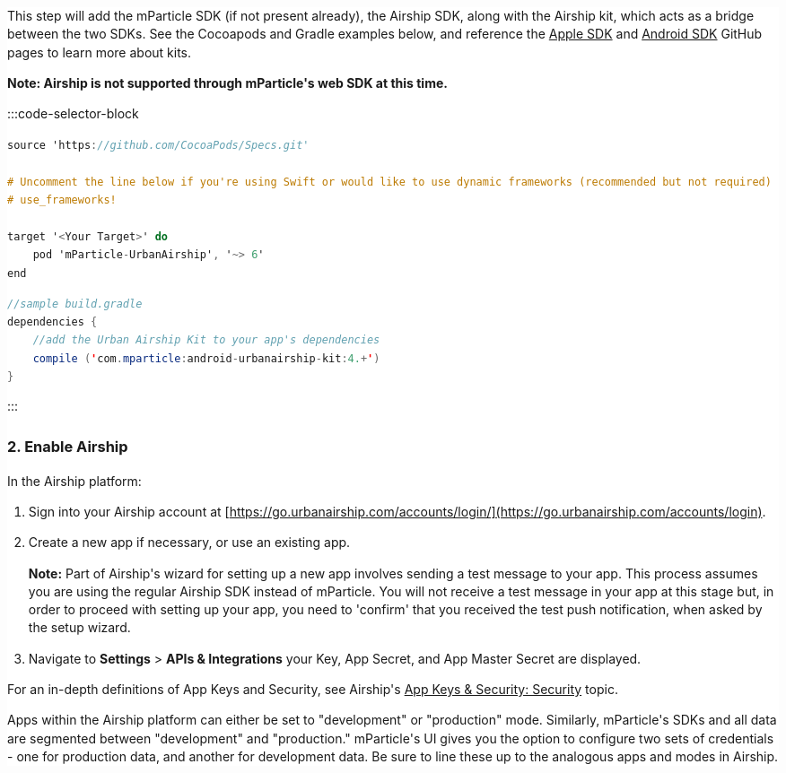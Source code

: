 This step will add the mParticle SDK (if not present already), the Airship SDK, along with the Airship kit, which acts as a bridge between the two SDKs. See the Cocoapods and Gradle examples below, and reference the [Apple SDK](https://github.com/mParticle/mparticle-apple-sdk) and [Android SDK](https://github.com/mParticle/mparticle-android-sdk) GitHub pages to learn more about kits.

<aside>
<b>Note: Airship is not supported through mParticle's web SDK at this time.</b>
</aside>

:::code-selector-block
~~~objectivec
source 'https://github.com/CocoaPods/Specs.git'

# Uncomment the line below if you're using Swift or would like to use dynamic frameworks (recommended but not required)
# use_frameworks!

target '<Your Target>' do
    pod 'mParticle-UrbanAirship', '~> 6'
end
~~~

~~~java
//sample build.gradle
dependencies {
    //add the Urban Airship Kit to your app's dependencies
    compile ('com.mparticle:android-urbanairship-kit:4.+')
}
~~~   
:::

### 2. Enable Airship

In the Airship platform:

1. Sign into your Airship account at [https://go.urbanairship.com/accounts/login/](https://go.urbanairship.com/accounts/login). 
2.  Create a new app if necessary, or use an existing app.

    **Note:** Part of Airship's wizard for setting up a new app involves sending a test message to your app. This process assumes you are using the regular Airship SDK instead of mParticle. You will not receive a test message in your app at this stage but, in order to proceed with setting up your app, you need to 'confirm' that you received the test push notification, when asked by the setup wizard.

3. Navigate to **Settings** > **APIs & Integrations** your Key, App Secret, and App Master Secret are displayed.

For an in-depth definitions of App Keys and Security, see Airship's [App Keys & Security: Security](https://docs.airship.com/reference/security/app-keys-secrets/) topic.

<aside class="notice">
Apps within the Airship platform can either be set to "development" or "production" mode.  Similarly, mParticle's SDKs and all data are segmented between "development" and "production." mParticle's UI gives you the option to configure two sets of credentials - one for production data, and another for development data. Be sure to line these up to the analogous apps and modes in Airship.
</aside>
